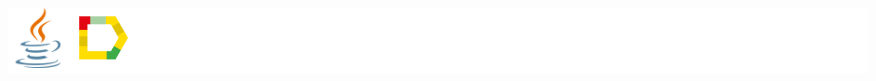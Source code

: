   <a href="https://www.java.com/" target="_blank"><img width="7%" title="Java" src="media/icons/java-svgrepo-com.svg" alt="Java"></a>
  <a href="https://docs.qameta.io/allure/" target="_blank"><img width="7%" title="Allure Report" src="media/icons/Allure.svg" alt="Allure Report"></a>